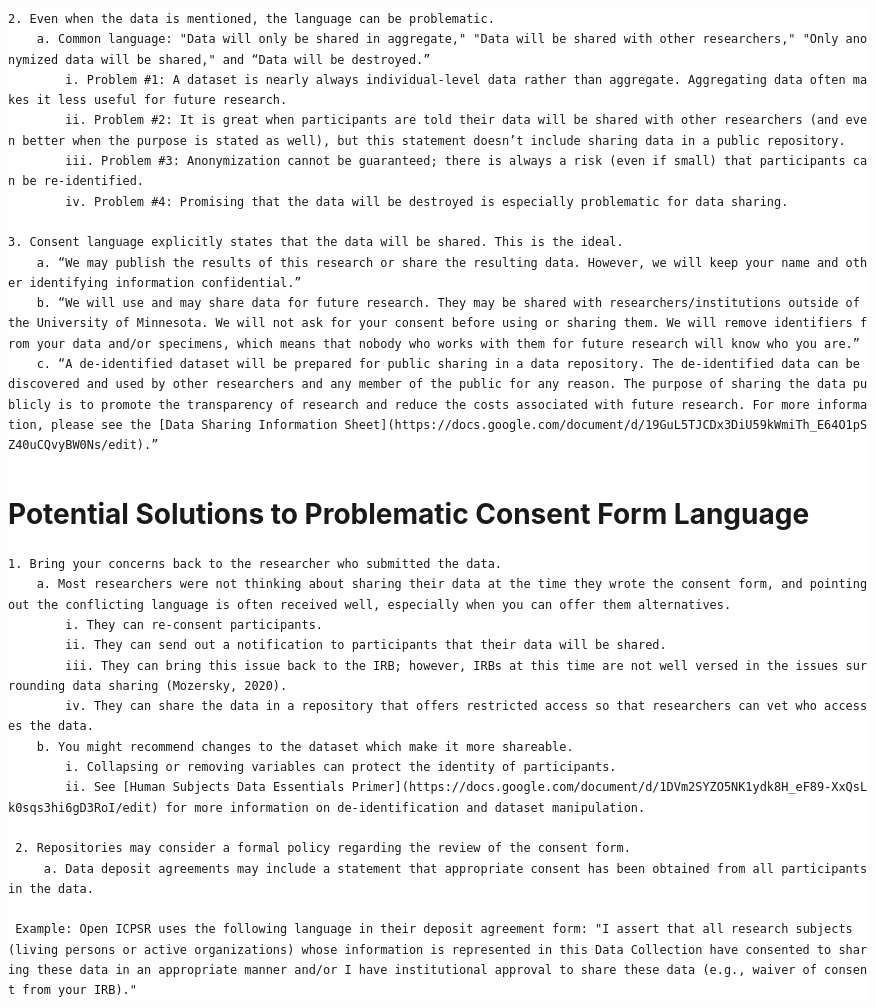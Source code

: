     2. Even when the data is mentioned, the language can be problematic.
        a. Common language: "Data will only be shared in aggregate," "Data will be shared with other researchers," "Only anonymized data will be shared," and “Data will be destroyed.”
            i. Problem #1: A dataset is nearly always individual-level data rather than aggregate. Aggregating data often makes it less useful for future research.
            ii. Problem #2: It is great when participants are told their data will be shared with other researchers (and even better when the purpose is stated as well), but this statement doesn’t include sharing data in a public repository.
            iii. Problem #3: Anonymization cannot be guaranteed; there is always a risk (even if small) that participants can be re-identified.
            iv. Problem #4: Promising that the data will be destroyed is especially problematic for data sharing.
  
    3. Consent language explicitly states that the data will be shared. This is the ideal.
        a. “We may publish the results of this research or share the resulting data. However, we will keep your name and other identifying information confidential.”
        b. “We will use and may share data for future research. They may be shared with researchers/institutions outside of the University of Minnesota. We will not ask for your consent before using or sharing them. We will remove identifiers from your data and/or specimens, which means that nobody who works with them for future research will know who you are.”
        c. “A de-identified dataset will be prepared for public sharing in a data repository. The de-identified data can be discovered and used by other researchers and any member of the public for any reason. The purpose of sharing the data publicly is to promote the transparency of research and reduce the costs associated with future research. For more information, please see the [Data Sharing Information Sheet](https://docs.google.com/document/d/19GuL5TJCDx3DiU59kWmiTh_E64O1pSZ40uCQvyBW0Ns/edit).”


# Potential Solutions to Problematic Consent Form Language

    1. Bring your concerns back to the researcher who submitted the data.
        a. Most researchers were not thinking about sharing their data at the time they wrote the consent form, and pointing out the conflicting language is often received well, especially when you can offer them alternatives.
            i. They can re-consent participants.
            ii. They can send out a notification to participants that their data will be shared.
            iii. They can bring this issue back to the IRB; however, IRBs at this time are not well versed in the issues surrounding data sharing (Mozersky, 2020).
            iv. They can share the data in a repository that offers restricted access so that researchers can vet who accesses the data.
        b. You might recommend changes to the dataset which make it more shareable.
            i. Collapsing or removing variables can protect the identity of participants.
            ii. See [Human Subjects Data Essentials Primer](https://docs.google.com/document/d/1DVm2SYZO5NK1ydk8H_eF89-XxQsLk0sqs3hi6gD3RoI/edit) for more information on de-identification and dataset manipulation.

     2. Repositories may consider a formal policy regarding the review of the consent form.
         a. Data deposit agreements may include a statement that appropriate consent has been obtained from all participants in the data.
  
     Example: Open ICPSR uses the following language in their deposit agreement form: "I assert that all research subjects (living persons or active organizations) whose information is represented in this Data Collection have consented to sharing these data in an appropriate manner and/or I have institutional approval to share these data (e.g., waiver of consent from your IRB)."
  